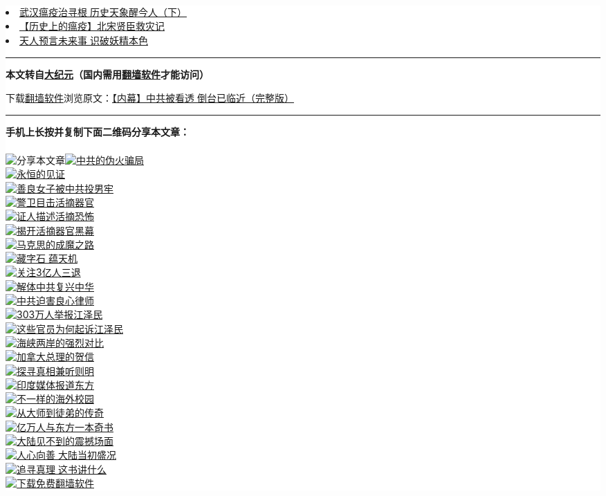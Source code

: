 <li><a href="/gb/20/5/9/n12095021.md#1">武汉瘟疫治寻根 历史天象醒今人（下）</a></li>
<li><a href="/gb/20/5/5/n12085551.md#1">【历史上的瘟疫】北宋贤臣救灾记</a></li>
<li><a href="/gb/20/4/6/n12007049.md#1">天人预言未来事  识破妖精本色</a></li>
<hr>

<strong>本文转自<a href="https://www.epochtimes.com">大纪元</a>（国内需用<a href="https://github.com/bannedbook/fanqiang/wiki">翻墙软件</a>才能访问）</strong><p>下载<a href="https://github.com/bannedbook/fanqiang/wiki">翻墙软件</a>浏览原文：<a href="https://www.epochtimes.com/gb/16/11/24/n8522717.htm">【内幕】中共被看透 倒台已临近（完整版）</a></p><hr>

<strong>手机上长按并复制下面二维码分享本文章：</strong><br><br><img src="http://d1p1.ip.zn2.us/v.php?action=qrcode&url=/gb/16/11/24/n8522717.md%231" title="分享本文章"></td><td VALIGN=TOP><a href="/gb/16/1/21/n4622075.md?dfh#1" target="_blank"><img src="https://raw.githubusercontent.com/rd2795/djy/master/gb/300/wei-f1.jpg" title="中共的伪火骗局"  alt="中共的伪火骗局"></a><br><a href="https://github.com/rd2795/www/blob/master/README.md?dfh#9" target="_blank"><img src="https://raw.githubusercontent.com/rd2795/djy/master/gb/300/yong-h.jpg" title="永恒的见证"  alt="永恒的见证"></a><br><a href="/gb/13/9/29/n3974789.md?dfh#1" target="_blank"><img src="https://raw.githubusercontent.com/rd2795/djy/master/gb/300/shang-lnz.jpg" title="善良女子被中共投男牢"  alt="善良女子被中共投男牢"></a><br><a href="/gb/16/3/16/n4663449.md?dfh#1" target="_blank"><img src="https://raw.githubusercontent.com/rd2795/djy/master/gb/300/huo-z3.jpg" title="警卫目击活摘器官"  alt="警卫目击活摘器官"></a><br><a href="/gb/16/8/7/n8177641.md?dfh#1" target="_blank"><img src="https://raw.githubusercontent.com/rd2795/djy/master/gb/300/huo-z4.jpg" title="证人描述活摘恐怖"  alt="证人描述活摘恐怖"></a><br><a href="/gb/10/4/19/n2881569.md?dfh#1" target="_blank"><img src="https://raw.githubusercontent.com/rd2795/djy/master/gb/300/huo-z1.jpg" title="揭开活摘器官黑幕"  alt="揭开活摘器官黑幕"></a><br><a href="/gb/10/11/7/n3077476.md?dfh#1" target="_blank"><img src="https://raw.githubusercontent.com/rd2795/djy/master/gb/300/ma-ks.jpg" title="马克思的成魔之路"  alt="马克思的成魔之路"></a><br><a href="/gb/14/6/9/n4173977.md?dfh#1" target="_blank"><img src="https://raw.githubusercontent.com/rd2795/djy/master/gb/300/chang-zs.jpg" title="藏字石 蕴天机"  alt="藏字石 蕴天机"></a><br><a href="/gb/18/5/10/n10381511.md?dfh#1" target="_blank"><img src="https://raw.githubusercontent.com/rd2795/djy/master/gb/300/st1.jpg" title="关注3亿人三退"  alt="关注3亿人三退"></a><br><a href="/gb/18/3/21/n10237682.md?dfh#1" target="_blank"><img src="https://raw.githubusercontent.com/rd2795/djy/master/gb/300/jie-t.jpg" title="解体中共复兴中华"  alt="解体中共复兴中华"></a><br><a href="/gb/9/2/9/n2422991.md?dfh#1" target="_blank"><img src="https://raw.githubusercontent.com/rd2795/djy/master/gb/300/gao-zs.jpg" title="中共迫害良心律师"  alt="中共迫害良心律师"></a><br><a href="/gb/18/12/9/n10900044.md?dfh#1" target="_blank"><img src="https://raw.githubusercontent.com/rd2795/djy/master/gb/300/sj1.jpg" title="303万人举报江泽民"  alt="303万人举报江泽民"></a><br><a href="/gb/18/8/28/n10672014.md?dfh#1" target="_blank"><img src="https://raw.githubusercontent.com/rd2795/djy/master/gb/300/sj2.jpg" title="这些官员为何起诉江泽民"  alt="这些官员为何起诉江泽民"></a><br><a href="/gb/8/12/18/n2367165.md?dfh#1" target="_blank"><img src="https://raw.githubusercontent.com/rd2795/djy/master/gb/300/liangan.jpg" title="海峡两岸的强烈对比"  alt="海峡两岸的强烈对比"></a><br><a href="/gb/15/12/10/n4593139.md?dfh#1" target="_blank"><img src="https://raw.githubusercontent.com/rd2795/djy/master/gb/300/jia-ndzl.jpg" title="加拿大总理的贺信"  alt="加拿大总理的贺信"></a><br><a href="/gb/11/6/17/n3289382.md?dfh#1" target="_blank"><img src="https://raw.githubusercontent.com/rd2795/djy/master/gb/300/xiao-wd.jpg" title="探寻真相兼听则明"  alt="探寻真相兼听则明"></a><br><a href="/gb/18/10/27/n10812623.md?dfh#1" target="_blank"><img src="https://raw.githubusercontent.com/rd2795/djy/master/gb/300/yindu.jpg" title="印度媒体报道东方"  alt="印度媒体报道东方"></a><br><a href="/gb/18/6/9/n10469652.md?dfh#1" target="_blank"><img src="https://raw.githubusercontent.com/rd2795/djy/master/gb/300/xie-j.jpg" title="不一样的海外校园"  alt="不一样的海外校园"></a><br><a href="/gb/7/4/5/n1669415.md?dfh#1" target="_blank"><img src="https://raw.githubusercontent.com/rd2795/djy/master/gb/300/li-up.jpg" title="从大师到徒弟的传奇"  alt="从大师到徒弟的传奇"></a><br><a href="/gb/17/5/26/n9191512.md?dfh#1" target="_blank"><img src="https://raw.githubusercontent.com/rd2795/djy/master/gb/300/zfl2.jpg" title="亿万人与东方一本奇书"  alt="亿万人与东方一本奇书"></a><br><a href="/gb/13/11/27/n4020290.md?dfh#1" target="_blank"><img src="https://raw.githubusercontent.com/rd2795/djy/master/gb/300/zhen-h.jpg" title="大陆见不到的震撼场面"  alt="大陆见不到的震撼场面"></a><br><a href="/gb/15/7/17/n4482910.md?dfh#1" target="_blank"><img src="https://raw.githubusercontent.com/rd2795/djy/master/gb/300/dalu-sk.jpg" title="人心向善 大陆当初盛况"  alt="人心向善 大陆当初盛况"></a><br><a href="/gb/19/1/5/n10955468.md?dfh#1" target="_blank"><img src="https://raw.githubusercontent.com/rd2795/djy/master/gb/300/zfl1.jpg" title="追寻真理 这书讲什么"  alt="追寻真理 这书讲什么"></a><br><a href="https://github.com/bannedbook/fanqiang/wiki" target="_blank"><img src="https://raw.githubusercontent.com/rd2795/djy/master/gb/300/fq1.jpg" title="下载免费翻墙软件"  alt="下载免费翻墙软件"></a><br></td></tr></table>
